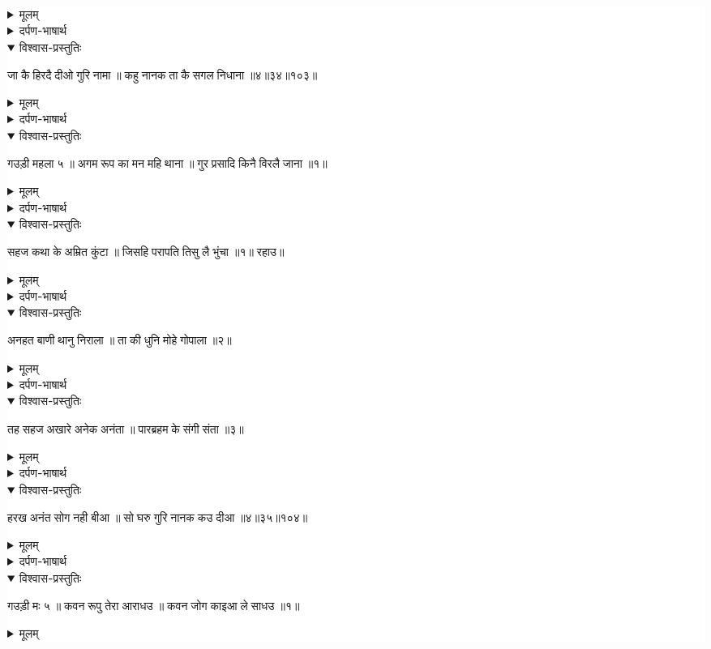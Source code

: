 <details><summary>मूलम्</summary></details>

<details><summary>दर्पण-भाषार्थ</summary></details>

<details open><summary>विश्वास-प्रस्तुतिः</summary>

जा कै हिरदै दीओ गुरि नामा ॥ कहु नानक ता कै सगल निधाना ॥४॥३४॥१०३॥
</details>

<details><summary>मूलम्</summary></details>

<details><summary>दर्पण-भाषार्थ</summary></details>

<details open><summary>विश्वास-प्रस्तुतिः</summary>

गउड़ी महला ५ ॥ अगम रूप का मन महि थाना ॥ गुर प्रसादि किनै विरलै जाना ॥१॥
</details>

<details><summary>मूलम्</summary></details>

<details><summary>दर्पण-भाषार्थ</summary></details>

<details open><summary>विश्वास-प्रस्तुतिः</summary>

सहज कथा के अम्रित कुंटा ॥ जिसहि परापति तिसु लै भुंचा ॥१॥ रहाउ॥
</details>

<details><summary>मूलम्</summary></details>

<details><summary>दर्पण-भाषार्थ</summary></details>

<details open><summary>विश्वास-प्रस्तुतिः</summary>

अनहत बाणी थानु निराला ॥ ता की धुनि मोहे गोपाला ॥२॥
</details>

<details><summary>मूलम्</summary></details>

<details><summary>दर्पण-भाषार्थ</summary></details>

<details open><summary>विश्वास-प्रस्तुतिः</summary>

तह सहज अखारे अनेक अनंता ॥ पारब्रहम के संगी संता ॥३॥
</details>

<details><summary>मूलम्</summary></details>

<details><summary>दर्पण-भाषार्थ</summary></details>

<details open><summary>विश्वास-प्रस्तुतिः</summary>

हरख अनंत सोग नही बीआ ॥ सो घरु गुरि नानक कउ दीआ ॥४॥३५॥१०४॥
</details>

<details><summary>मूलम्</summary></details>

<details><summary>दर्पण-भाषार्थ</summary></details>

<details open><summary>विश्वास-प्रस्तुतिः</summary>

गउड़ी मः ५ ॥ कवन रूपु तेरा आराधउ ॥ कवन जोग काइआ ले साधउ ॥१॥
</details>

<details><summary>मूलम्</summary></details>
